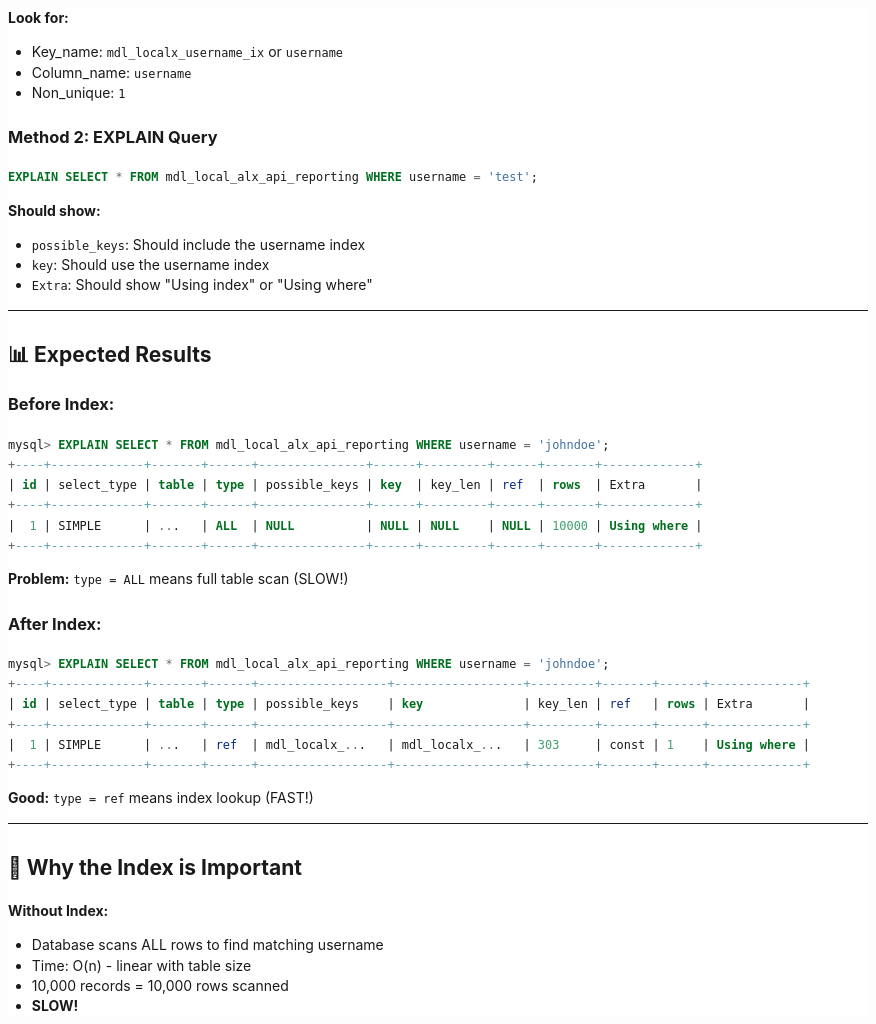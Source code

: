 **Look for:**
- Key_name: `mdl_localx_username_ix` or `username`
- Column_name: `username`
- Non_unique: `1`

### Method 2: EXPLAIN Query
```sql
EXPLAIN SELECT * FROM mdl_local_alx_api_reporting WHERE username = 'test';
```

**Should show:**
- `possible_keys`: Should include the username index
- `key`: Should use the username index
- `Extra`: Should show "Using index" or "Using where"

---

## 📊 Expected Results

### Before Index:
```sql
mysql> EXPLAIN SELECT * FROM mdl_local_alx_api_reporting WHERE username = 'johndoe';
+----+-------------+-------+------+---------------+------+---------+------+-------+-------------+
| id | select_type | table | type | possible_keys | key  | key_len | ref  | rows  | Extra       |
+----+-------------+-------+------+---------------+------+---------+------+-------+-------------+
|  1 | SIMPLE      | ...   | ALL  | NULL          | NULL | NULL    | NULL | 10000 | Using where |
+----+-------------+-------+------+---------------+------+---------+------+-------+-------------+
```
**Problem:** `type = ALL` means full table scan (SLOW!)

### After Index:
```sql
mysql> EXPLAIN SELECT * FROM mdl_local_alx_api_reporting WHERE username = 'johndoe';
+----+-------------+-------+------+------------------+------------------+---------+-------+------+-------------+
| id | select_type | table | type | possible_keys    | key              | key_len | ref   | rows | Extra       |
+----+-------------+-------+------+------------------+------------------+---------+-------+------+-------------+
|  1 | SIMPLE      | ...   | ref  | mdl_localx_...   | mdl_localx_...   | 303     | const | 1    | Using where |
+----+-------------+-------+------+------------------+------------------+---------+-------+------+-------------+
```
**Good:** `type = ref` means index lookup (FAST!)

---

## 🎯 Why the Index is Important

**Without Index:**
- Database scans ALL rows to find matching username
- Time: O(n) - linear with table size
- 10,000 records = 10,000 rows scanned
- **SLOW!**
